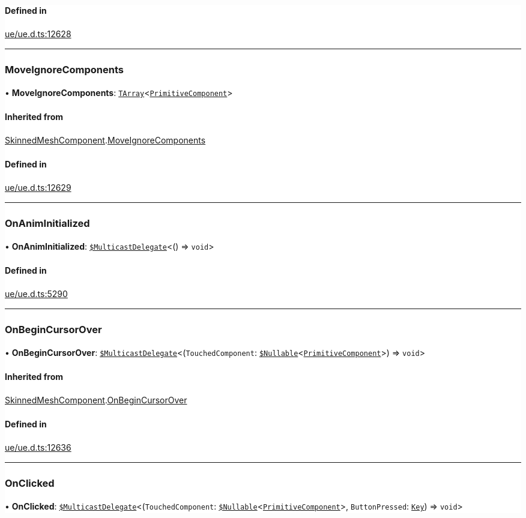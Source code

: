 #### Defined in

[ue/ue.d.ts:12628](https://github.com/YugMetaverse/yug_typings/blob/b7d9b19/ue/ue.d.ts#L12628)

___

### MoveIgnoreComponents

• **MoveIgnoreComponents**: [`TArray`](../interfaces/ue_puerts.TArray.md)<[`PrimitiveComponent`](ue_ue.PrimitiveComponent.md)\>

#### Inherited from

[SkinnedMeshComponent](ue_ue.SkinnedMeshComponent.md).[MoveIgnoreComponents](ue_ue.SkinnedMeshComponent.md#moveignorecomponents)

#### Defined in

[ue/ue.d.ts:12629](https://github.com/YugMetaverse/yug_typings/blob/b7d9b19/ue/ue.d.ts#L12629)

___

### OnAnimInitialized

• **OnAnimInitialized**: [`$MulticastDelegate`](../interfaces/ue_puerts._MulticastDelegate.md)<() => `void`\>

#### Defined in

[ue/ue.d.ts:5290](https://github.com/YugMetaverse/yug_typings/blob/b7d9b19/ue/ue.d.ts#L5290)

___

### OnBeginCursorOver

• **OnBeginCursorOver**: [`$MulticastDelegate`](../interfaces/ue_puerts._MulticastDelegate.md)<(`TouchedComponent`: [`$Nullable`](../modules/puerts.md#$nullable)<[`PrimitiveComponent`](ue_ue.PrimitiveComponent.md)\>) => `void`\>

#### Inherited from

[SkinnedMeshComponent](ue_ue.SkinnedMeshComponent.md).[OnBeginCursorOver](ue_ue.SkinnedMeshComponent.md#onbegincursorover)

#### Defined in

[ue/ue.d.ts:12636](https://github.com/YugMetaverse/yug_typings/blob/b7d9b19/ue/ue.d.ts#L12636)

___

### OnClicked

• **OnClicked**: [`$MulticastDelegate`](../interfaces/ue_puerts._MulticastDelegate.md)<(`TouchedComponent`: [`$Nullable`](../modules/puerts.md#$nullable)<[`PrimitiveComponent`](ue_ue.PrimitiveComponent.md)\>, `ButtonPressed`: [`Key`](ue_ue.Key.md)) => `void`\>
